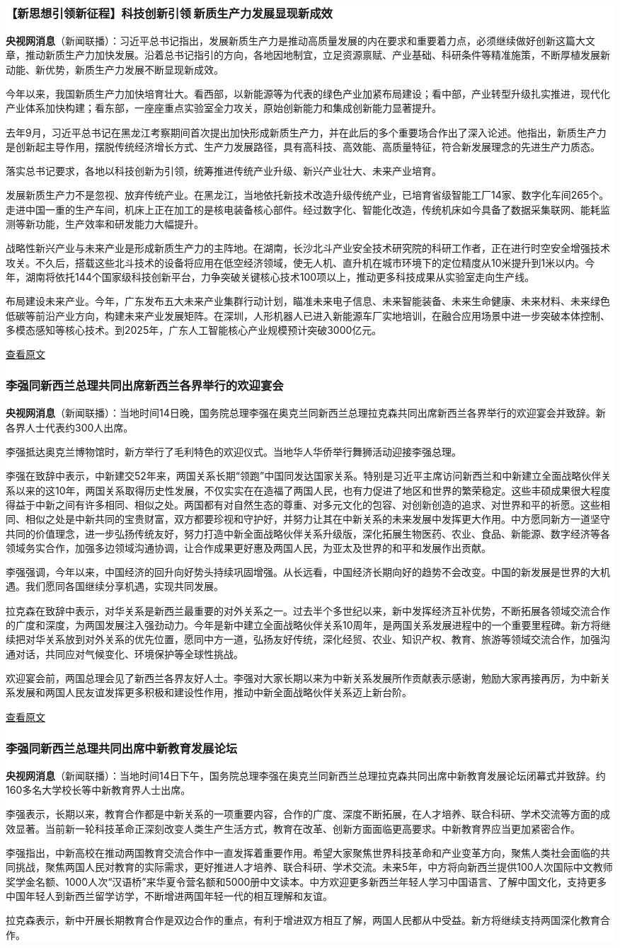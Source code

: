### 【新思想引领新征程】科技创新引领 新质生产力发展显现新成效

**央视网消息**（新闻联播）：习近平总书记指出，发展新质生产力是推动高质量发展的内在要求和重要着力点，必须继续做好创新这篇大文章，推动新质生产力加快发展。沿着总书记指引的方向，各地因地制宜，立足资源禀赋、产业基础、科研条件等精准施策，不断厚植发展新动能、新优势，新质生产力发展不断显现新成效。

今年以来，我国新质生产力加快培育壮大。看西部，以新能源等为代表的绿色产业加紧布局建设；看中部，产业转型升级扎实推进，现代化产业体系加快构建；看东部，一座座重点实验室全力攻关，原始创新能力和集成创新能力显著提升。

去年9月，习近平总书记在黑龙江考察期间首次提出加快形成新质生产力，并在此后的多个重要场合作出了深入论述。他指出，新质生产力是创新起主导作用，摆脱传统经济增长方式、生产力发展路径，具有高科技、高效能、高质量特征，符合新发展理念的先进生产力质态。

落实总书记要求，各地以科技创新为引领，统筹推进传统产业升级、新兴产业壮大、未来产业培育。

发展新质生产力不是忽视、放弃传统产业。在黑龙江，当地依托新技术改造升级传统产业，已培育省级智能工厂14家、数字化车间265个。走进中国一重的生产车间，机床上正在加工的是核电装备核心部件。经过数字化、智能化改造，传统机床如今具备了数据采集联网、能耗监测等新功能，生产效率和研发能力大幅提升。

战略性新兴产业与未来产业是形成新质生产力的主阵地。在湖南，长沙北斗产业安全技术研究院的科研工作者，正在进行时空安全增强技术攻关。不久后，搭载这些北斗技术的设备将应用在低空经济领域，使无人机、直升机在城市环境下的定位精度从10米提升到1米以内。今年，湖南将依托144个国家级科技创新平台，力争突破关键核心技术100项以上，推动更多科技成果从实验室走向生产线。

布局建设未来产业。今年，广东发布五大未来产业集群行动计划，瞄准未来电子信息、未来智能装备、未来生命健康、未来材料、未来绿色低碳等前沿产业方向，构建未来产业发展矩阵。在深圳，人形机器人已进入新能源车厂实地培训，在融合应用场景中进一步突破本体控制、多模态感知等核心技术。到2025年，广东人工智能核心产业规模预计突破3000亿元。

[查看原文](https://tv.cctv.com/2024/06/14/VIDESLxgwgw2kO6YdL8VUUgs240614.shtml)

### 李强同新西兰总理共同出席新西兰各界举行的欢迎宴会

**央视网消息**（新闻联播）：当地时间14日晚，国务院总理李强在奥克兰同新西兰总理拉克森共同出席新西兰各界举行的欢迎宴会并致辞。新各界人士代表约300人出席。

李强抵达奥克兰博物馆时，新方举行了毛利特色的欢迎仪式。当地华人华侨举行舞狮活动迎接李强总理。

李强在致辞中表示，中新建交52年来，两国关系长期“领跑”中国同发达国家关系。特别是习近平主席访问新西兰和中新建立全面战略伙伴关系以来的这10年，两国关系取得历史性发展，不仅实实在在造福了两国人民，也有力促进了地区和世界的繁荣稳定。这些丰硕成果很大程度得益于中新之间有许多相同、相似之处。两国都有对自然生态的尊重、对多元文化的包容、对创新创造的追求、对世界和平的祈愿。这些相同、相似之处是中新共同的宝贵财富，双方都要珍视和守护好，并努力让其在中新关系的未来发展中发挥更大作用。中方愿同新方一道坚守共同的价值理念，进一步弘扬传统友好，努力打造中新全面战略伙伴关系升级版，深化拓展生物医药、农业、食品、新能源、数字经济等各领域务实合作，加强多边领域沟通协调，让合作成果更好惠及两国人民，为亚太及世界的和平和发展作出贡献。

李强强调，今年以来，中国经济的回升向好势头持续巩固增强。从长远看，中国经济长期向好的趋势不会改变。中国的新发展是世界的大机遇。我们愿同各国继续分享机遇，实现共同发展。

拉克森在致辞中表示，对华关系是新西兰最重要的对外关系之一。过去半个多世纪以来，新中发挥经济互补优势，不断拓展各领域交流合作的广度和深度，为两国发展注入强劲动力。今年是新中建立全面战略伙伴关系10周年，是两国关系发展进程中的一个重要里程碑。新方将继续把对华关系放到对外关系的优先位置，愿同中方一道，弘扬友好传统，深化经贸、农业、知识产权、教育、旅游等领域交流合作，加强沟通对话，共同应对气候变化、环境保护等全球性挑战。

欢迎宴会前，两国总理会见了新西兰各界友好人士。李强对大家长期以来为中新关系发展所作贡献表示感谢，勉励大家再接再厉，为中新关系发展和两国人民友谊发挥更多积极和建设性作用，推动中新全面战略伙伴关系迈上新台阶。

[查看原文](https://tv.cctv.com/2024/06/14/VIDEWY9KAPTNDn38hIiOBP3z240614.shtml)

### 李强同新西兰总理共同出席中新教育发展论坛

**央视网消息**（新闻联播）：当地时间14日下午，国务院总理李强在奥克兰同新西兰总理拉克森共同出席中新教育发展论坛闭幕式并致辞。约160多名大学校长等中新教育界人士出席。

李强表示，长期以来，教育合作都是中新关系的一项重要内容，合作的广度、深度不断拓展，在人才培养、联合科研、学术交流等方面的成效显著。当前新一轮科技革命正深刻改变人类生产生活方式，教育在改革、创新方面面临更高要求。中新教育界应当更加紧密合作。

李强指出，中新高校在推动两国教育交流合作中一直发挥着重要作用。希望大家聚焦世界科技革命和产业变革方向，聚焦人类社会面临的共同挑战，聚焦两国人民对教育的实际需求，更好推进人才培养、联合科研、学术交流。未来5年，中方将向新西兰提供100人次国际中文教师奖学金名额、1000人次“汉语桥”来华夏令营名额和5000册中文读本。中方欢迎更多新西兰年轻人学习中国语言、了解中国文化，支持更多中国年轻人到新西兰留学访学，不断增进两国年轻一代的相互理解和友谊。

拉克森表示，新中开展长期教育合作是双边合作的重点，有利于增进双方相互了解，两国人民都从中受益。新方将继续支持两国深化教育合作。
